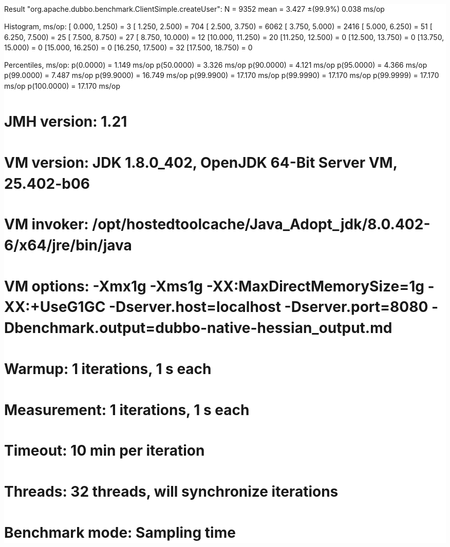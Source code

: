 

Result "org.apache.dubbo.benchmark.ClientSimple.createUser":
  N = 9352
  mean =      3.427 ±(99.9%) 0.038 ms/op

  Histogram, ms/op:
    [ 0.000,  1.250) = 3 
    [ 1.250,  2.500) = 704 
    [ 2.500,  3.750) = 6062 
    [ 3.750,  5.000) = 2416 
    [ 5.000,  6.250) = 51 
    [ 6.250,  7.500) = 25 
    [ 7.500,  8.750) = 27 
    [ 8.750, 10.000) = 12 
    [10.000, 11.250) = 20 
    [11.250, 12.500) = 0 
    [12.500, 13.750) = 0 
    [13.750, 15.000) = 0 
    [15.000, 16.250) = 0 
    [16.250, 17.500) = 32 
    [17.500, 18.750) = 0 

  Percentiles, ms/op:
      p(0.0000) =      1.149 ms/op
     p(50.0000) =      3.326 ms/op
     p(90.0000) =      4.121 ms/op
     p(95.0000) =      4.366 ms/op
     p(99.0000) =      7.487 ms/op
     p(99.9000) =     16.749 ms/op
     p(99.9900) =     17.170 ms/op
     p(99.9990) =     17.170 ms/op
     p(99.9999) =     17.170 ms/op
    p(100.0000) =     17.170 ms/op


# JMH version: 1.21
# VM version: JDK 1.8.0_402, OpenJDK 64-Bit Server VM, 25.402-b06
# VM invoker: /opt/hostedtoolcache/Java_Adopt_jdk/8.0.402-6/x64/jre/bin/java
# VM options: -Xmx1g -Xms1g -XX:MaxDirectMemorySize=1g -XX:+UseG1GC -Dserver.host=localhost -Dserver.port=8080 -Dbenchmark.output=dubbo-native-hessian_output.md
# Warmup: 1 iterations, 1 s each
# Measurement: 1 iterations, 1 s each
# Timeout: 10 min per iteration
# Threads: 32 threads, will synchronize iterations
# Benchmark mode: Sampling time